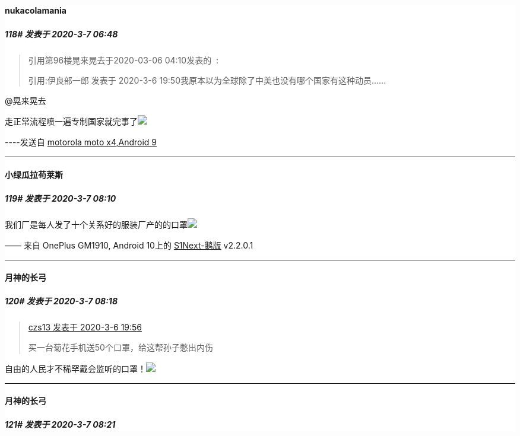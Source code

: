 ####  nukacolamania  
##### 118#       发表于 2020-3-7 06:48



<blockquote>引用第96楼晃来晃去于2020-03-06 04:10发表的  :

引用:伊良部一郎 发表于 2020-3-6 19:50我原本以为全球除了中美也没有哪个国家有这种动员......</blockquote>
@晃来晃去

走正常流程喷一遍专制国家就完事了<img src="https://static.saraba1st.com/image/smiley/face2017/034.png" referrerpolicy="no-referrer">


----发送自 [motorola moto x4,Android 9](http://stage1.5j4m.com/?1.33)







*****

####  小绿瓜拉苟莱斯  
##### 119#       发表于 2020-3-7 08:10




我们厂是每人发了十个关系好的服装厂产的的口罩<img src="https://static.saraba1st.com/image/smiley/face2017/029.png" referrerpolicy="no-referrer">

—— 来自 OnePlus GM1910, Android 10上的 [S1Next-鹅版](https://github.com/ykrank/S1-Next/releases) v2.2.0.1







*****

####  月神的长弓  
##### 120#       发表于 2020-3-7 08:18



<blockquote><a href="httphttps://bbs.saraba1st.com/2b/forum.php?mod=redirect&amp;goto=findpost&amp;pid=46640065&amp;ptid=1917445" target="_blank">czs13 发表于 2020-3-6 19:56</a>

买一台菊花手机送50个口罩，给这帮孙子憋出内伤</blockquote>
自由的人民才不稀罕戴会监听的口罩！<img src="https://static.saraba1st.com/image/smiley/face2017/220.png" referrerpolicy="no-referrer">








*****

####  月神的长弓  
##### 121#       发表于 2020-3-7 08:21

